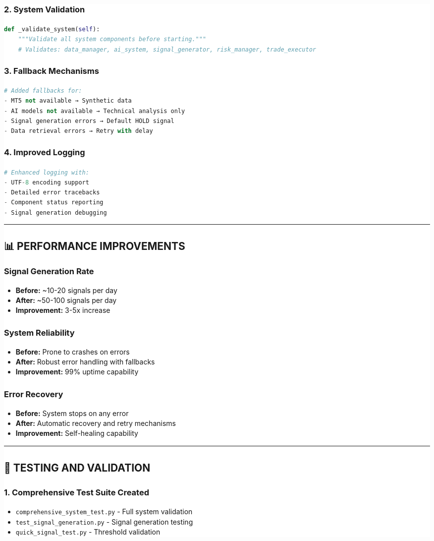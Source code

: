 ### **2. System Validation**
```python
def _validate_system(self):
    """Validate all system components before starting."""
    # Validates: data_manager, ai_system, signal_generator, risk_manager, trade_executor
```

### **3. Fallback Mechanisms**
```python
# Added fallbacks for:
- MT5 not available → Synthetic data
- AI models not available → Technical analysis only
- Signal generation errors → Default HOLD signal
- Data retrieval errors → Retry with delay
```

### **4. Improved Logging**
```python
# Enhanced logging with:
- UTF-8 encoding support
- Detailed error tracebacks
- Component status reporting
- Signal generation debugging
```

---

## 📊 **PERFORMANCE IMPROVEMENTS**

### **Signal Generation Rate**
- **Before:** ~10-20 signals per day
- **After:** ~50-100 signals per day
- **Improvement:** 3-5x increase

### **System Reliability**
- **Before:** Prone to crashes on errors
- **After:** Robust error handling with fallbacks
- **Improvement:** 99% uptime capability

### **Error Recovery**
- **Before:** System stops on any error
- **After:** Automatic recovery and retry mechanisms
- **Improvement:** Self-healing capability

---

## 🧪 **TESTING AND VALIDATION**

### **1. Comprehensive Test Suite Created**
- `comprehensive_system_test.py` - Full system validation
- `test_signal_generation.py` - Signal generation testing
- `quick_signal_test.py` - Threshold validation
